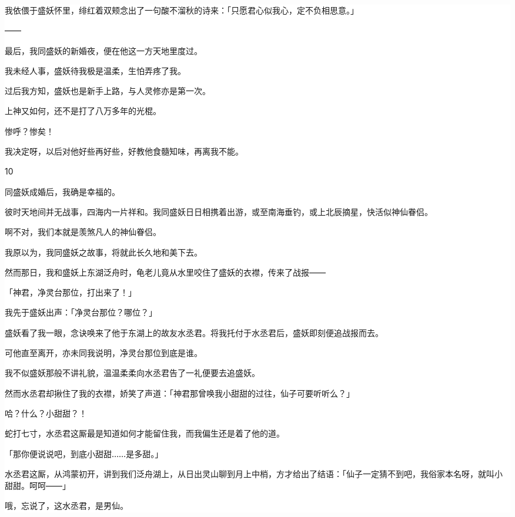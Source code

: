 我依偎于盛妖怀里，绯红着双颊念出了一句酸不溜秋的诗来：「只愿君心似我心，定不负相思意。」


——


最后，我同盛妖的新婚夜，便在他这一方天地里度过。


我未经人事，盛妖待我极是温柔，生怕弄疼了我。


过后我方知，盛妖也是新手上路，与人灵修亦是第一次。


上神又如何，还不是打了八万多年的光棍。


惨呼？惨矣！


我决定呀，以后对他好些再好些，好教他食髓知味，再离我不能。


10


同盛妖成婚后，我确是幸福的。


彼时天地间并无战事，四海内一片祥和。我同盛妖日日相携着出游，或至南海垂钓，或上北辰摘星，快活似神仙眷侣。


啊不对，我们本就是羡煞凡人的神仙眷侣。


我原以为，我同盛妖之故事，将就此长久地和美下去。


然而那日，我和盛妖上东湖泛舟时，龟老儿竟从水里咬住了盛妖的衣襟，传来了战报——


「神君，净灵台那位，打出来了！」


我先于盛妖出声：「净灵台那位？哪位？」


盛妖看了我一眼，念诀唤来了他于东湖上的故友水丞君。将我托付于水丞君后，盛妖即刻便追战报而去。


可他直至离开，亦未同我说明，净灵台那位到底是谁。


我不似盛妖那般不讲礼貌，温温柔柔向水丞君告了一礼便要去追盛妖。


然而水丞君却揪住了我的衣襟，娇笑了声道：「神君那曾唤我小甜甜的过往，仙子可要听听么？」


哈？什么？小甜甜？！


蛇打七寸，水丞君这厮最是知道如何才能留住我，而我偏生还是着了他的道。


「那你便说说吧，到底小甜甜……是多甜。」


水丞君这厮，从鸿蒙初开，讲到我们泛舟湖上，从日出灵山聊到月上中梢，方才给出了结语：「仙子一定猜不到吧，我俗家本名呀，就叫小甜甜。呵呵——」


哦，忘说了，这水丞君，是男仙。
